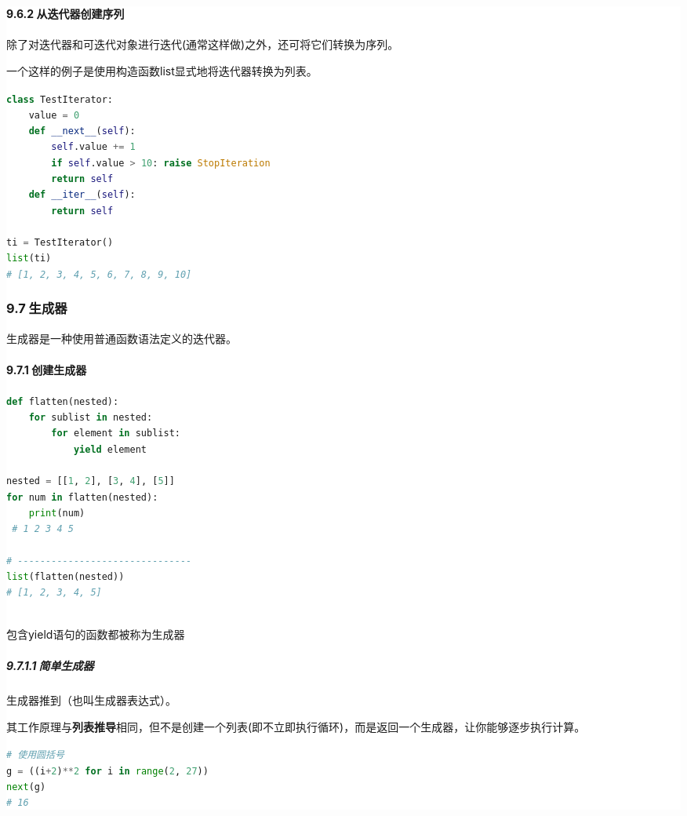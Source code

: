 #### 9.6.2 从迭代器创建序列

除了对迭代器和可迭代对象进行迭代(通常这样做)之外，还可将它们转换为序列。

一个这样的例子是使用构造函数list显式地将迭代器转换为列表。

```python
class TestIterator:
    value = 0
    def __next__(self):
		self.value += 1
        if self.value > 10: raise StopIteration
        return self
    def __iter__(self):
        return self
    
ti = TestIterator()
list(ti)
# [1, 2, 3, 4, 5, 6, 7, 8, 9, 10]
```

### 9.7 生成器

生成器是一种使用普通函数语法定义的迭代器。

#### 9.7.1 创建生成器

```python
def flatten(nested):
	for sublist in nested:
		for element in sublist: 
            yield element

nested = [[1, 2], [3, 4], [5]]
for num in flatten(nested):
    print(num)
 # 1 2 3 4 5

# -------------------------------
list(flatten(nested))
# [1, 2, 3, 4, 5]
    
```

包含yield语句的函数都被称为生成器

##### 9.7.1.1 简单生成器

生成器推到（也叫生成器表达式）。

其工作原理与**列表推导**相同，但不是创建一个列表(即不立即执行循环)，而是返回一个生成器，让你能够逐步执行计算。

```python
# 使用圆括号
g = ((i+2)**2 for i in range(2, 27))
next(g)
# 16
```
